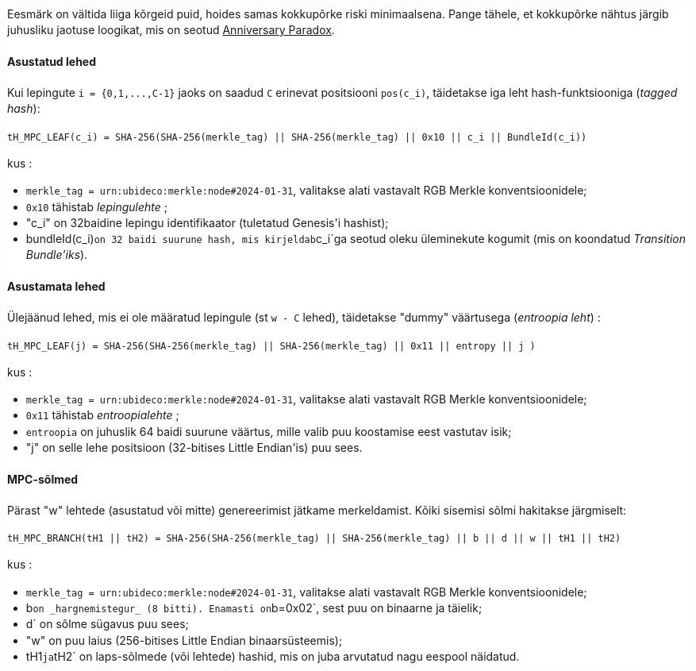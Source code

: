 Eesmärk on vältida liiga kõrgeid puid, hoides samas kokkupõrke riski minimaalsena. Pange tähele, et kokkupõrke nähtus järgib juhusliku jaotuse loogikat, mis on seotud [Anniversary Paradox](https://en.wikipedia.org/wiki/Birthday_problem).

#### Asustatud lehed

Kui lepingute `i = {0,1,...,C-1}` jaoks on saadud `C` erinevat positsiooni `pos(c_i)`, täidetakse iga leht hash-funktsiooniga (*tagged hash*):

```txt
tH_MPC_LEAF(c_i) = SHA-256(SHA-256(merkle_tag) || SHA-256(merkle_tag) || 0x10 || c_i || BundleId(c_i))
```

kus :


- `merkle_tag = urn:ubideco:merkle:node#2024-01-31`, valitakse alati vastavalt RGB Merkle konventsioonidele;
- `0x10` tähistab _lepingulehte_ ;
- "c_i" on 32baidine lepingu identifikaator (tuletatud Genesis'i hashist);
- bundleId(c_i)` on 32 baidi suurune hash, mis kirjeldab `c_i`ga seotud oleku üleminekute kogumit (mis on koondatud *Transition Bundle'iks*).

#### Asustamata lehed

Ülejäänud lehed, mis ei ole määratud lepingule (st `w - C` lehed), täidetakse "dummy" väärtusega (_entroopia leht_) :

```txt
tH_MPC_LEAF(j) = SHA-256(SHA-256(merkle_tag) || SHA-256(merkle_tag) || 0x11 || entropy || j )
```

kus :


- `merkle_tag = urn:ubideco:merkle:node#2024-01-31`, valitakse alati vastavalt RGB Merkle konventsioonidele;
- `0x11` tähistab _entroopialehte_ ;
- `entroopia` on juhuslik 64 baidi suurune väärtus, mille valib puu koostamise eest vastutav isik;
- "j" on selle lehe positsioon (32-bitises Little Endian'is) puu sees.

#### MPC-sõlmed

Pärast "w" lehtede (asustatud või mitte) genereerimist jätkame merkeldamist. Kõiki sisemisi sõlmi hakitakse järgmiselt:

```txt
tH_MPC_BRANCH(tH1 || tH2) = SHA-256(SHA-256(merkle_tag) || SHA-256(merkle_tag) || b || d || w || tH1 || tH2)
```

kus :


- `merkle_tag = urn:ubideco:merkle:node#2024-01-31`, valitakse alati vastavalt RGB Merkle konventsioonidele;
- b` on _hargnemistegur_ (8 bitti). Enamasti on `b=0x02`, sest puu on binaarne ja täielik;
- d` on sõlme sügavus puu sees;
- "w" on puu laius (256-bitises Little Endian binaarsüsteemis);
- tH1` ja `tH2` on laps-sõlmede (või lehtede) hashid, mis on juba arvutatud nagu eespool näidatud.
